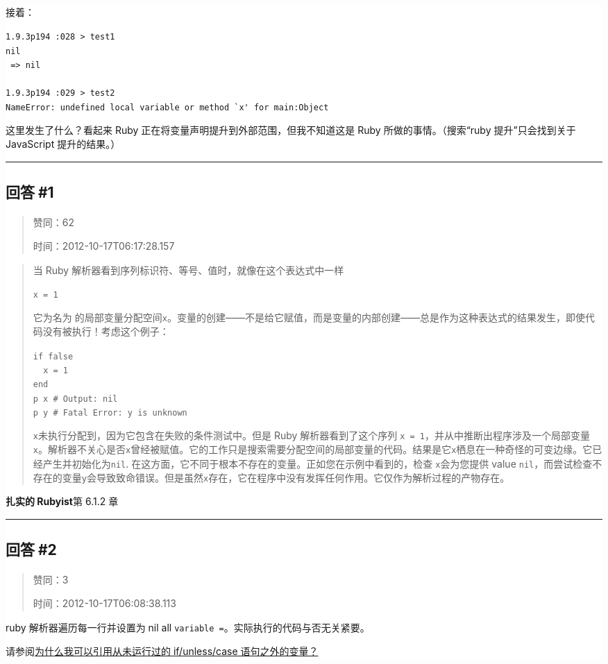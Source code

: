 接着：

```
1.9.3p194 :028 > test1
nil
 => nil 

1.9.3p194 :029 > test2
NameError: undefined local variable or method `x' for main:Object 
```

这里发生了什么？看起来 Ruby 正在将变量声明提升到外部范围，但我不知道这是 Ruby 所做的事情。（搜索“ruby 提升”只会找到关于 JavaScript 提升的结果。）

* * *

## 回答 #1

> 赞同：62
> 
> 时间：2012-10-17T06:17:28.157

> 当 Ruby 解析器看到序列标识符、等号、值时，就像在这个表达式中一样
> 
> ```
> x = 1 
> ```
> 
> 它为名为 的局部变量分配空间`x`。变量的创建——不是给它赋值，而是变量的内部创建——总是作为这种表达式的结果发生，即使代码没有被执行！考虑这个例子：
> 
> ```
> if false
>   x = 1
> end
> p x # Output: nil
> p y # Fatal Error: y is unknown 
> ```
> 
> `x`未执行分配到，因为它包含在失败的条件测试中。但是 Ruby 解析器看到了这个序列 `x = 1`，并从中推断出程序涉及一个局部变量`x`。解析器不关心是否`x`曾经被赋值。它的工作只是搜索需要分配空间的局部变量的代码。结果是它`x`栖息在一种奇怪的可变边缘。它已经产生并初始化为`nil`. 在这方面，它不同于根本不存在的变量。正如您在示例中看到的，检查 `x`会为您提供 value `nil`，而尝试检查不存在的变量`y`会导致致命错误。但是虽然`x`存在，它在程序中没有发挥任何作用。它仅作为解析过程的产物存在。

**扎实的 Rubyist**第 6.1.2 章

* * *

## 回答 #2

> 赞同：3
> 
> 时间：2012-10-17T06:08:38.113

ruby 解析器遍历每一行并设置为 nil all `variable =`。实际执行的代码与否无关紧要。

请参阅[为什么我可以引用从未运行过的 if/unless/case 语句之外的变量？](https://stackoverflow.com/questions/12614805/weird-ruby-behaviour)
